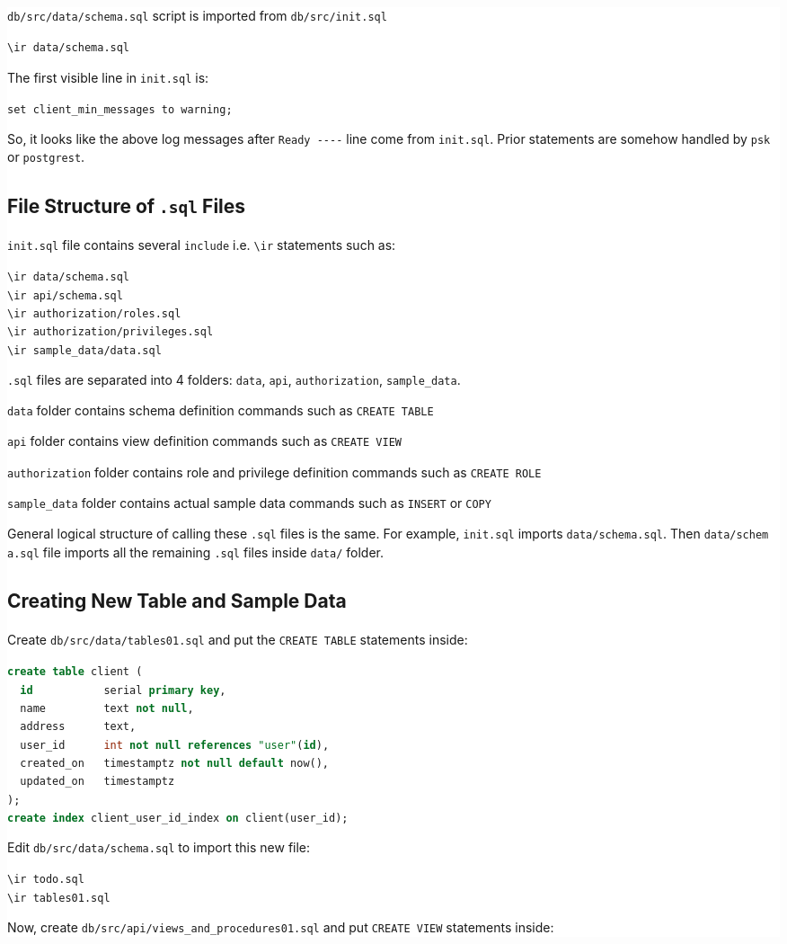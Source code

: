 `db/src/data/schema.sql` script is imported from `db/src/init.sql`

    \ir data/schema.sql

The first visible line in `init.sql` is:

    set client_min_messages to warning;

So, it looks like the above log messages after `Ready ----` line come from `init.sql`. Prior statements are somehow handled by `psk` or `postgrest`.

## File Structure of `.sql` Files

`init.sql` file contains several `include` i.e. `\ir` statements such as:

    \ir data/schema.sql
    \ir api/schema.sql
    \ir authorization/roles.sql
    \ir authorization/privileges.sql
    \ir sample_data/data.sql

`.sql` files are separated into 4 folders: `data`, `api`, `authorization`, `sample_data`.

`data` folder contains schema definition commands such as `CREATE TABLE`

`api` folder contains view definition commands such as `CREATE VIEW`

`authorization` folder contains role and privilege definition commands such as `CREATE ROLE`

`sample_data` folder contains actual sample data commands such as `INSERT` or `COPY`

General logical structure of calling these `.sql` files is the same. For example, `init.sql` imports `data/schema.sql`. Then `data/schema.sql` file imports all the remaining `.sql` files inside `data/` folder.

## Creating New Table and Sample Data

Create `db/src/data/tables01.sql` and put the `CREATE TABLE` statements inside:

``` sql
create table client (
  id           serial primary key,
  name         text not null,
  address      text,
  user_id      int not null references "user"(id),
  created_on   timestamptz not null default now(),
  updated_on   timestamptz
);
create index client_user_id_index on client(user_id);
``` 

Edit `db/src/data/schema.sql` to import this new file:

    \ir todo.sql
    \ir tables01.sql

Now, create `db/src/api/views_and_procedures01.sql` and put `CREATE VIEW` statements inside:
